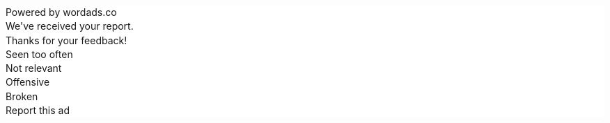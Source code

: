 Powered by wordads.co<br/>
We've received your report.<br/>
                        Thanks for your feedback!<br/>
Seen too often<br/>
Not relevant<br/>
Offensive<br/>
Broken<br/>
Report this ad<br/>
 